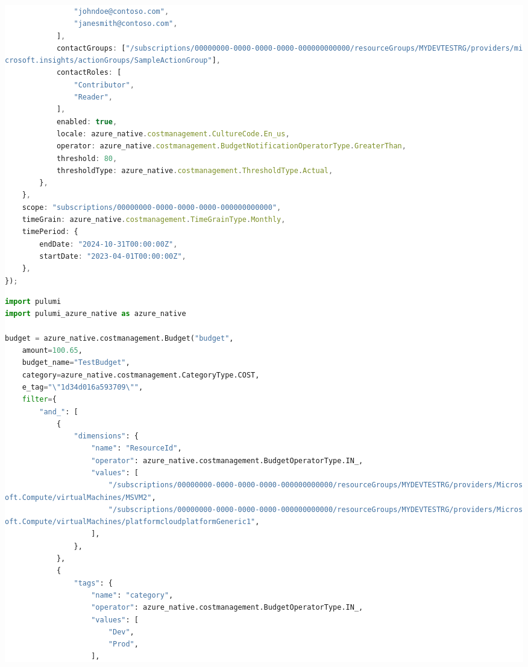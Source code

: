 ```typescript
                "johndoe@contoso.com",
                "janesmith@contoso.com",
            ],
            contactGroups: ["/subscriptions/00000000-0000-0000-0000-000000000000/resourceGroups/MYDEVTESTRG/providers/microsoft.insights/actionGroups/SampleActionGroup"],
            contactRoles: [
                "Contributor",
                "Reader",
            ],
            enabled: true,
            locale: azure_native.costmanagement.CultureCode.En_us,
            operator: azure_native.costmanagement.BudgetNotificationOperatorType.GreaterThan,
            threshold: 80,
            thresholdType: azure_native.costmanagement.ThresholdType.Actual,
        },
    },
    scope: "subscriptions/00000000-0000-0000-0000-000000000000",
    timeGrain: azure_native.costmanagement.TimeGrainType.Monthly,
    timePeriod: {
        endDate: "2024-10-31T00:00:00Z",
        startDate: "2023-04-01T00:00:00Z",
    },
});

```


</pulumi-choosable>
</div>


<div>
<pulumi-choosable type="language" values="python">


```python
import pulumi
import pulumi_azure_native as azure_native

budget = azure_native.costmanagement.Budget("budget",
    amount=100.65,
    budget_name="TestBudget",
    category=azure_native.costmanagement.CategoryType.COST,
    e_tag="\"1d34d016a593709\"",
    filter={
        "and_": [
            {
                "dimensions": {
                    "name": "ResourceId",
                    "operator": azure_native.costmanagement.BudgetOperatorType.IN_,
                    "values": [
                        "/subscriptions/00000000-0000-0000-0000-000000000000/resourceGroups/MYDEVTESTRG/providers/Microsoft.Compute/virtualMachines/MSVM2",
                        "/subscriptions/00000000-0000-0000-0000-000000000000/resourceGroups/MYDEVTESTRG/providers/Microsoft.Compute/virtualMachines/platformcloudplatformGeneric1",
                    ],
                },
            },
            {
                "tags": {
                    "name": "category",
                    "operator": azure_native.costmanagement.BudgetOperatorType.IN_,
                    "values": [
                        "Dev",
                        "Prod",
                    ],
```